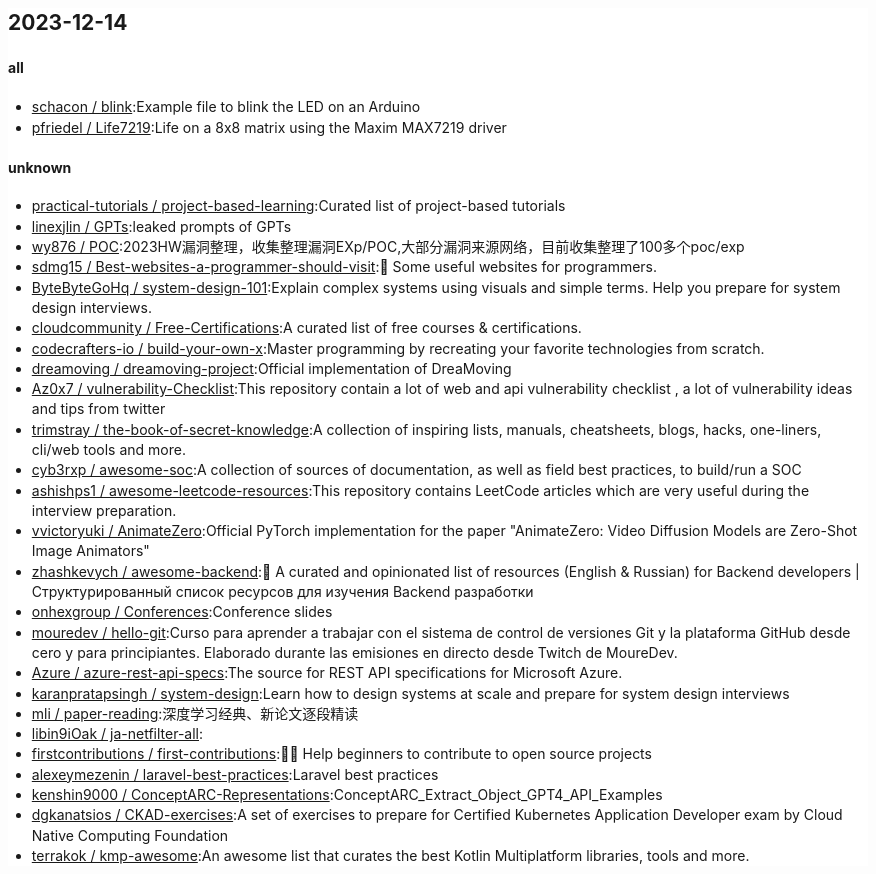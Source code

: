 ## 2023-12-14

#### all
* [schacon / blink](https://github.com/schacon/blink):Example file to blink the LED on an Arduino
* [pfriedel / Life7219](https://github.com/pfriedel/Life7219):Life on a 8x8 matrix using the Maxim MAX7219 driver

#### unknown
* [practical-tutorials / project-based-learning](https://github.com/practical-tutorials/project-based-learning):Curated list of project-based tutorials
* [linexjlin / GPTs](https://github.com/linexjlin/GPTs):leaked prompts of GPTs
* [wy876 / POC](https://github.com/wy876/POC):2023HW漏洞整理，收集整理漏洞EXp/POC,大部分漏洞来源网络，目前收集整理了100多个poc/exp
* [sdmg15 / Best-websites-a-programmer-should-visit](https://github.com/sdmg15/Best-websites-a-programmer-should-visit):🔗 Some useful websites for programmers.
* [ByteByteGoHq / system-design-101](https://github.com/ByteByteGoHq/system-design-101):Explain complex systems using visuals and simple terms. Help you prepare for system design interviews.
* [cloudcommunity / Free-Certifications](https://github.com/cloudcommunity/Free-Certifications):A curated list of free courses & certifications.
* [codecrafters-io / build-your-own-x](https://github.com/codecrafters-io/build-your-own-x):Master programming by recreating your favorite technologies from scratch.
* [dreamoving / dreamoving-project](https://github.com/dreamoving/dreamoving-project):Official implementation of DreaMoving
* [Az0x7 / vulnerability-Checklist](https://github.com/Az0x7/vulnerability-Checklist):This repository contain a lot of web and api vulnerability checklist , a lot of vulnerability ideas and tips from twitter
* [trimstray / the-book-of-secret-knowledge](https://github.com/trimstray/the-book-of-secret-knowledge):A collection of inspiring lists, manuals, cheatsheets, blogs, hacks, one-liners, cli/web tools and more.
* [cyb3rxp / awesome-soc](https://github.com/cyb3rxp/awesome-soc):A collection of sources of documentation, as well as field best practices, to build/run a SOC
* [ashishps1 / awesome-leetcode-resources](https://github.com/ashishps1/awesome-leetcode-resources):This repository contains LeetCode articles which are very useful during the interview preparation.
* [vvictoryuki / AnimateZero](https://github.com/vvictoryuki/AnimateZero):Official PyTorch implementation for the paper "AnimateZero: Video Diffusion Models are Zero-Shot Image Animators"
* [zhashkevych / awesome-backend](https://github.com/zhashkevych/awesome-backend):🚀 A curated and opinionated list of resources (English & Russian) for Backend developers | Структурированный список ресурсов для изучения Backend разработки
* [onhexgroup / Conferences](https://github.com/onhexgroup/Conferences):Conference slides
* [mouredev / hello-git](https://github.com/mouredev/hello-git):Curso para aprender a trabajar con el sistema de control de versiones Git y la plataforma GitHub desde cero y para principiantes. Elaborado durante las emisiones en directo desde Twitch de MoureDev.
* [Azure / azure-rest-api-specs](https://github.com/Azure/azure-rest-api-specs):The source for REST API specifications for Microsoft Azure.
* [karanpratapsingh / system-design](https://github.com/karanpratapsingh/system-design):Learn how to design systems at scale and prepare for system design interviews
* [mli / paper-reading](https://github.com/mli/paper-reading):深度学习经典、新论文逐段精读
* [libin9iOak / ja-netfilter-all](https://github.com/libin9iOak/ja-netfilter-all):
* [firstcontributions / first-contributions](https://github.com/firstcontributions/first-contributions):🚀✨ Help beginners to contribute to open source projects
* [alexeymezenin / laravel-best-practices](https://github.com/alexeymezenin/laravel-best-practices):Laravel best practices
* [kenshin9000 / ConceptARC-Representations](https://github.com/kenshin9000/ConceptARC-Representations):ConceptARC_Extract_Object_GPT4_API_Examples
* [dgkanatsios / CKAD-exercises](https://github.com/dgkanatsios/CKAD-exercises):A set of exercises to prepare for Certified Kubernetes Application Developer exam by Cloud Native Computing Foundation
* [terrakok / kmp-awesome](https://github.com/terrakok/kmp-awesome):An awesome list that curates the best Kotlin Multiplatform libraries, tools and more.

